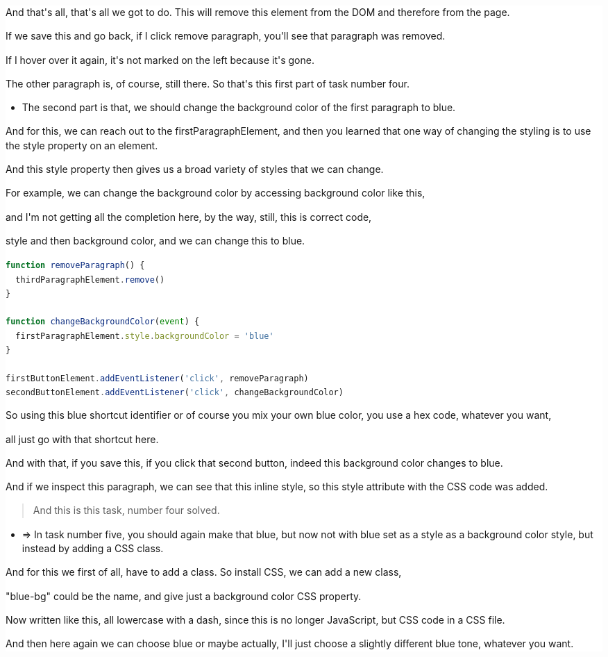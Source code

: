 And that's all, that's all we got to do. This will remove this element from the DOM and therefore from the page.

If we save this and go back, if I click remove paragraph, you'll see that paragraph was removed.

If I hover over it again, it's not marked on the left because it's gone.

The other paragraph is, of course, still there. So that's this first part of task number four.

- The second part is that, we should change the background color of the first paragraph to blue.

And for this, we can reach out to the firstParagraphElement, and then you learned that one way of changing the styling is to use the style property on an element.

And this style property then gives us a broad variety of styles that we can change.

For example, we can change the background color by accessing background color like this,

and I'm not getting all the completion here, by the way, still, this is correct code,

style and then background color, and we can change this to blue.

```js
function removeParagraph() {
  thirdParagraphElement.remove()
}

function changeBackgroundColor(event) {
  firstParagraphElement.style.backgroundColor = 'blue'
}

firstButtonElement.addEventListener('click', removeParagraph)
secondButtonElement.addEventListener('click', changeBackgroundColor)
```

So using this blue shortcut identifier or of course you mix your own blue color, you use a hex code, whatever you want,

all just go with that shortcut here.

And with that, if you save this, if you click that second button, indeed this background color changes to blue.

And if we inspect this paragraph, we can see that this inline style, so this style attribute with the CSS code was added.

> And this is this task, number four solved.

- => In task number five, you should again make that blue, but now not with blue set as a style as a background color style, but instead by adding a CSS class.

And for this we first of all, have to add a class. So install CSS, we can add a new class,

"blue-bg" could be the name, and give just a background color CSS property.

Now written like this, all lowercase with a dash, since this is no longer JavaScript, but CSS code in a CSS file.

And then here again we can choose blue or maybe actually, I'll just choose a slightly different blue tone, whatever you want.
